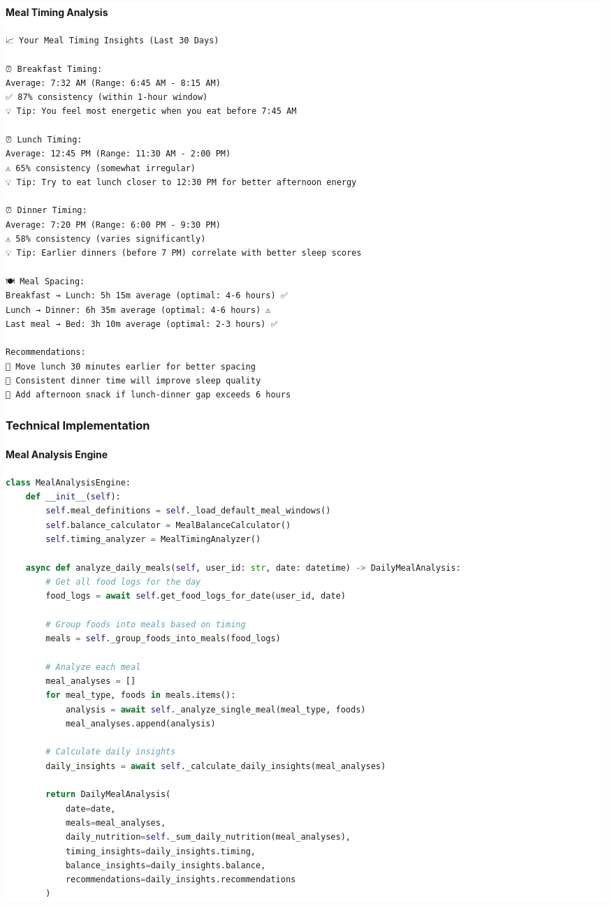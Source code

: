 #### **Meal Timing Analysis**
```
📈 Your Meal Timing Insights (Last 30 Days)

⏰ Breakfast Timing:
Average: 7:32 AM (Range: 6:45 AM - 8:15 AM)
✅ 87% consistency (within 1-hour window)
💡 Tip: You feel most energetic when you eat before 7:45 AM

⏰ Lunch Timing:  
Average: 12:45 PM (Range: 11:30 AM - 2:00 PM)
⚠️ 65% consistency (somewhat irregular)
💡 Tip: Try to eat lunch closer to 12:30 PM for better afternoon energy

⏰ Dinner Timing:
Average: 7:20 PM (Range: 6:00 PM - 9:30 PM)  
⚠️ 58% consistency (varies significantly)
💡 Tip: Earlier dinners (before 7 PM) correlate with better sleep scores

🍽️ Meal Spacing:
Breakfast → Lunch: 5h 15m average (optimal: 4-6 hours) ✅
Lunch → Dinner: 6h 35m average (optimal: 4-6 hours) ⚠️
Last meal → Bed: 3h 10m average (optimal: 2-3 hours) ✅

Recommendations:
🎯 Move lunch 30 minutes earlier for better spacing
🎯 Consistent dinner time will improve sleep quality
🎯 Add afternoon snack if lunch-dinner gap exceeds 6 hours
```

### **Technical Implementation**

#### **Meal Analysis Engine**
```python
class MealAnalysisEngine:
    def __init__(self):
        self.meal_definitions = self._load_default_meal_windows()
        self.balance_calculator = MealBalanceCalculator()
        self.timing_analyzer = MealTimingAnalyzer()
    
    async def analyze_daily_meals(self, user_id: str, date: datetime) -> DailyMealAnalysis:
        # Get all food logs for the day
        food_logs = await self.get_food_logs_for_date(user_id, date)
        
        # Group foods into meals based on timing
        meals = self._group_foods_into_meals(food_logs)
        
        # Analyze each meal
        meal_analyses = []
        for meal_type, foods in meals.items():
            analysis = await self._analyze_single_meal(meal_type, foods)
            meal_analyses.append(analysis)
        
        # Calculate daily insights
        daily_insights = await self._calculate_daily_insights(meal_analyses)
        
        return DailyMealAnalysis(
            date=date,
            meals=meal_analyses,
            daily_nutrition=self._sum_daily_nutrition(meal_analyses),
            timing_insights=daily_insights.timing,
            balance_insights=daily_insights.balance,
            recommendations=daily_insights.recommendations
        )
```